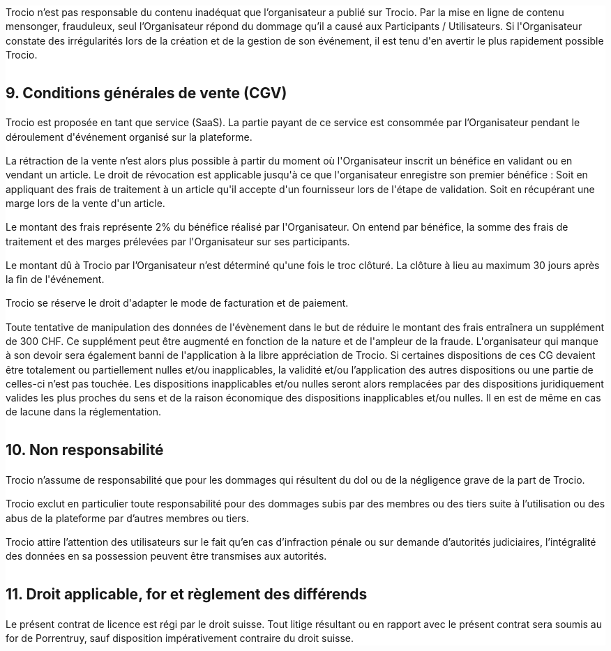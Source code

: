 Trocio n’est pas responsable du contenu inadéquat que l’organisateur a publié sur Trocio. Par la mise en ligne de contenu mensonger, frauduleux, seul l’Organisateur répond du dommage qu’il a causé aux Participants / Utilisateurs.
Si l'Organisateur constate des irrégularités lors de la création et de la gestion de son événement, il est tenu d'en avertir le plus rapidement possible Trocio.

## 9. Conditions générales de vente (CGV)

Trocio est proposée en tant que service (SaaS). La partie payant de ce service est consommée par l’Organisateur pendant le déroulement d'événement organisé sur la plateforme.

La rétraction de la vente n’est alors plus possible à partir du moment où l'Organisateur inscrit un bénéfice en validant ou en vendant un article.
Le droit de révocation est applicable jusqu'à ce que l'organisateur enregistre son premier bénéfice :
Soit en appliquant des frais de traitement à un article qu'il accepte d'un fournisseur lors de l'étape de validation.
Soit en récupérant une marge lors de la vente d'un article.

Le montant des frais représente 2% du bénéfice réalisé par l'Organisateur. On entend par bénéfice, la somme des frais de traitement et des marges prélevées par l'Organisateur sur ses participants.

Le montant dû à Trocio par l’Organisateur n’est déterminé qu'une fois le troc clôturé. La clôture à lieu au maximum 30 jours après la fin de l'événement.

Trocio se réserve le droit d'adapter le mode de facturation et de paiement.

Toute tentative de manipulation des données de l'évènement dans le but de réduire le montant des frais entraînera un supplément de 300 CHF. Ce supplément peut être augmenté en fonction de la nature et de l'ampleur de la fraude. L'organisateur qui manque à son devoir sera également banni de l'application à la libre appréciation de Trocio.
Si certaines dispositions de ces CG devaient être totalement ou partiellement nulles et/ou inapplicables, la validité et/ou l’application des autres dispositions ou une partie de celles-ci n’est pas touchée. Les dispositions inapplicables et/ou nulles seront alors remplacées par des dispositions juridiquement valides les plus proches du sens et de la raison économique des dispositions inapplicables et/ou nulles. Il en est de même en cas de lacune dans la réglementation.

## 10. Non responsabilité

Trocio n’assume de responsabilité que pour les dommages qui résultent du dol ou de la négligence grave de la part de Trocio.

Trocio exclut en particulier toute responsabilité pour des dommages subis par des membres ou des tiers suite à l’utilisation ou des abus de la plateforme par d’autres membres ou tiers.

Trocio attire l’attention des utilisateurs sur le fait qu’en cas d’infraction pénale ou sur demande d’autorités judiciaires, l’intégralité des données en sa possession peuvent être transmises aux autorités.

## 11. Droit applicable, for et règlement des différends

Le présent contrat de licence est régi par le droit suisse. Tout litige résultant ou en rapport avec le présent contrat sera soumis au for de Porrentruy, sauf disposition impérativement contraire du droit suisse.
